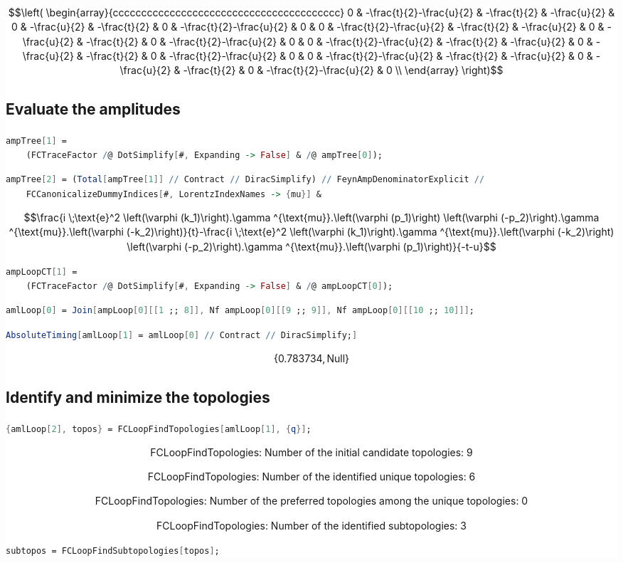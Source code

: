 $$\left(
\begin{array}{cccccccccccccccccccccccccccccccccccccccc}
 0 & -\frac{t}{2}-\frac{u}{2} & -\frac{t}{2} & -\frac{u}{2} & 0 & -\frac{u}{2} & -\frac{t}{2} & 0 & -\frac{t}{2}-\frac{u}{2} & 0 & 0 & -\frac{t}{2}-\frac{u}{2} & -\frac{t}{2} & -\frac{u}{2} & 0 & -\frac{u}{2} & -\frac{t}{2} & 0 & -\frac{t}{2}-\frac{u}{2} & 0 & 0 & -\frac{t}{2}-\frac{u}{2} & -\frac{t}{2} & -\frac{u}{2} & 0 & -\frac{u}{2} & -\frac{t}{2} & 0 & -\frac{t}{2}-\frac{u}{2} & 0 & 0 & -\frac{t}{2}-\frac{u}{2} & -\frac{t}{2} & -\frac{u}{2} & 0 & -\frac{u}{2} & -\frac{t}{2} & 0 & -\frac{t}{2}-\frac{u}{2} & 0 \\
\end{array}
\right)$$

## Evaluate the amplitudes

```mathematica
ampTree[1] = 
  	(FCTraceFactor /@ DotSimplify[#, Expanding -> False] & /@ ampTree[0]);
```

```mathematica
ampTree[2] = (Total[ampTree[1]] // Contract // DiracSimplify) // FeynAmpDenominatorExplicit // 
  	FCCanonicalizeDummyIndices[#, LorentzIndexNames -> {mu}] &
```

$$\frac{i \;\text{e}^2 \left(\varphi (k_1)\right).\gamma ^{\text{mu}}.\left(\varphi (p_1)\right) \left(\varphi (-p_2)\right).\gamma ^{\text{mu}}.\left(\varphi (-k_2)\right)}{t}-\frac{i \;\text{e}^2 \left(\varphi (k_1)\right).\gamma ^{\text{mu}}.\left(\varphi (-k_2)\right) \left(\varphi (-p_2)\right).\gamma ^{\text{mu}}.\left(\varphi (p_1)\right)}{-t-u}$$

```mathematica
ampLoopCT[1] = 
  	(FCTraceFactor /@ DotSimplify[#, Expanding -> False] & /@ ampLoopCT[0]);
```

```mathematica
amlLoop[0] = Join[ampLoop[0][[1 ;; 8]], Nf ampLoop[0][[9 ;; 9]], Nf ampLoop[0][[10 ;; 10]]];
```

```mathematica
AbsoluteTiming[amlLoop[1] = amlLoop[0] // Contract // DiracSimplify;]
```

$$\{0.783734,\text{Null}\}$$

## Identify and minimize the topologies

```mathematica
{amlLoop[2], topos} = FCLoopFindTopologies[amlLoop[1], {q}];
```

$$\text{FCLoopFindTopologies: Number of the initial candidate topologies: }9$$

$$\text{FCLoopFindTopologies: Number of the identified unique topologies: }6$$

$$\text{FCLoopFindTopologies: Number of the preferred topologies among the unique topologies: }0$$

$$\text{FCLoopFindTopologies: Number of the identified subtopologies: }3$$

```mathematica
subtopos = FCLoopFindSubtopologies[topos];
```
